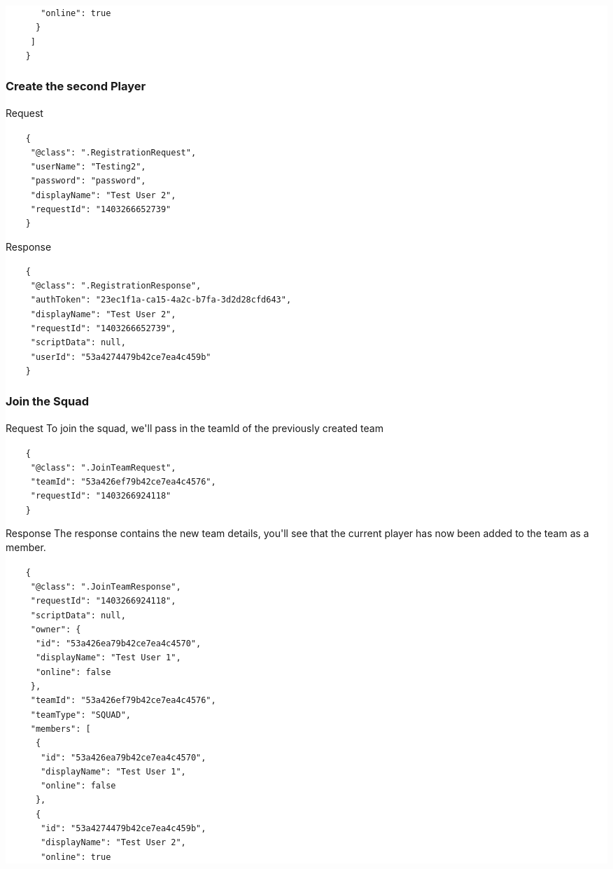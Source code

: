 ```
       "online": true
      }
     ]
    }
```
### Create the second Player

Request

```
    {
     "@class": ".RegistrationRequest",
     "userName": "Testing2",
     "password": "password",
     "displayName": "Test User 2",
     "requestId": "1403266652739"
    }
```
Response

```
    {
     "@class": ".RegistrationResponse",
     "authToken": "23ec1f1a-ca15-4a2c-b7fa-3d2d28cfd643",
     "displayName": "Test User 2",
     "requestId": "1403266652739",
     "scriptData": null,
     "userId": "53a4274479b42ce7ea4c459b"
    }
```
### Join the Squad

Request To join the squad, we'll pass in the teamId of the previously created team

```
    {
     "@class": ".JoinTeamRequest",
     "teamId": "53a426ef79b42ce7ea4c4576",
     "requestId": "1403266924118"
    }
```
Response The response contains the new team details, you'll see that the current player has now been added to the team as a member.

```
    {
     "@class": ".JoinTeamResponse",
     "requestId": "1403266924118",
     "scriptData": null,
     "owner": {
      "id": "53a426ea79b42ce7ea4c4570",
      "displayName": "Test User 1",
      "online": false
     },
     "teamId": "53a426ef79b42ce7ea4c4576",
     "teamType": "SQUAD",
     "members": [
      {
       "id": "53a426ea79b42ce7ea4c4570",
       "displayName": "Test User 1",
       "online": false
      },
      {
       "id": "53a4274479b42ce7ea4c459b",
       "displayName": "Test User 2",
       "online": true
```